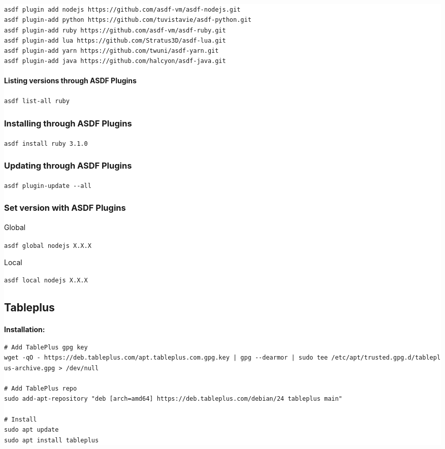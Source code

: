 ```shell
asdf plugin add nodejs https://github.com/asdf-vm/asdf-nodejs.git
asdf plugin-add python https://github.com/tuvistavie/asdf-python.git
asdf plugin-add ruby https://github.com/asdf-vm/asdf-ruby.git
asdf plugin-add lua https://github.com/Stratus3D/asdf-lua.git
asdf plugin-add yarn https://github.com/twuni/asdf-yarn.git
asdf plugin-add java https://github.com/halcyon/asdf-java.git
```

#### Listing versions through ASDF Plugins

```shell
asdf list-all ruby
```

### Installing through ASDF Plugins

```shell
asdf install ruby 3.1.0
```

### Updating through ASDF Plugins

```shell
asdf plugin-update --all
```

### Set version with ASDF Plugins

Global

```shell
asdf global nodejs X.X.X
```

Local

```shell
asdf local nodejs X.X.X
```

## Tableplus

**Installation:**

```shell
# Add TablePlus gpg key
wget -qO - https://deb.tableplus.com/apt.tableplus.com.gpg.key | gpg --dearmor | sudo tee /etc/apt/trusted.gpg.d/tableplus-archive.gpg > /dev/null

# Add TablePlus repo
sudo add-apt-repository "deb [arch=amd64] https://deb.tableplus.com/debian/24 tableplus main"

# Install
sudo apt update
sudo apt install tableplus
```

